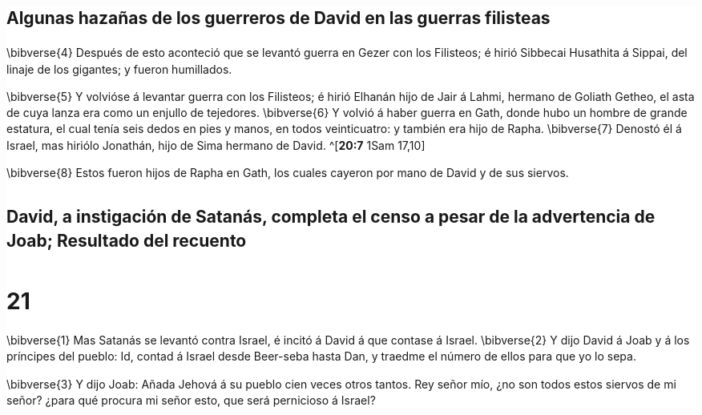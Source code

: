 ## Algunas hazañas de los guerreros de David en las guerras filisteas
\bibverse{4} Después de esto aconteció que se levantó guerra en Gezer con los Filisteos; é hirió Sibbecai Husathita á Sippai, del linaje de los gigantes; y fueron humillados. 

\bibverse{5} Y volvióse á levantar guerra con los Filisteos; é hirió Elhanán hijo de Jair á Lahmi, hermano de Goliath Getheo, el asta de cuya lanza era como un enjullo de tejedores. \bibverse{6} Y volvió á haber guerra en Gath, donde hubo un hombre de grande estatura, el cual tenía seis dedos en pies y manos, en todos veinticuatro: y también era hijo de Rapha. \bibverse{7} Denostó él á Israel, mas hiriólo Jonathán, hijo de Sima hermano de David. ^[**20:7** 1Sam 17,10] 


\bibverse{8} Estos fueron hijos de Rapha en Gath, los cuales cayeron por mano de David y de sus siervos. 

## David, a instigación de Satanás, completa el censo a pesar de la advertencia de Joab; Resultado del recuento
# 21 
\bibverse{1} Mas Satanás se levantó contra Israel, é incitó á David á que contase á Israel. \bibverse{2} Y dijo David á Joab y á los príncipes del pueblo: Id, contad á Israel desde Beer-seba hasta Dan, y traedme el número de ellos para que yo lo sepa. 

\bibverse{3} Y dijo Joab: Añada Jehová á su pueblo cien veces otros tantos. Rey señor mío, ¿no son todos estos siervos de mi señor? ¿para qué procura mi señor esto, que será pernicioso á Israel? 

